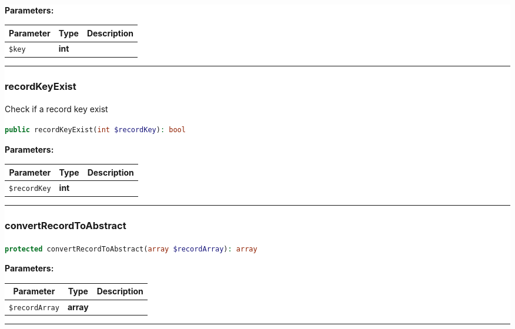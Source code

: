 

**Parameters:**

| Parameter | Type | Description |
|-----------|------|-------------|
| `$key` | **int** |  |





***

### recordKeyExist

Check if a record key exist

```php
public recordKeyExist(int $recordKey): bool
```








**Parameters:**

| Parameter | Type | Description |
|-----------|------|-------------|
| `$recordKey` | **int** |  |





***

### convertRecordToAbstract



```php
protected convertRecordToAbstract(array $recordArray): array
```








**Parameters:**

| Parameter | Type | Description |
|-----------|------|-------------|
| `$recordArray` | **array** |  |





***
